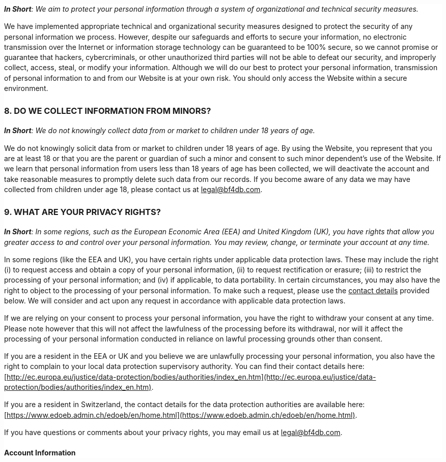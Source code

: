***In Short**:  We aim to protect your personal information through a system of organizational and technical security measures.*

We have implemented appropriate technical and organizational security measures designed to protect the security of any personal information we process. However, despite our safeguards and efforts to secure your information, no electronic transmission over the Internet or information storage technology can be guaranteed to be 100% secure, so we cannot promise or guarantee that hackers, cybercriminals, or other unauthorized third parties will not be able to defeat our security, and improperly collect, access, steal, or modify your information. Although we will do our best to protect your personal information, transmission of personal information to and from our Website is at your own risk. You should only access the Website within a secure environment.

<h3 id="do-we-collect-information-from-minors">8. DO WE COLLECT INFORMATION FROM MINORS?</h3>

***In Short**:  We do not knowingly collect data from or market to children under 18 years of age.*

We do not knowingly solicit data from or market to children under 18 years of age. By using the Website, you represent that you are at least 18 or that you are the parent or guardian of such a minor and consent to such minor dependent’s use of the Website. If we learn that personal information from users less than 18 years of age has been collected, we will deactivate the account and take reasonable measures to promptly delete such data from our records. If you become aware of any data we may have collected from children under age 18, please contact us at [legal@bf4db.com](mailto:legal@bf4db.com).

<h3 id="what-are-your-privacy-rights">9. WHAT ARE YOUR PRIVACY RIGHTS?</h3>

***In Short**:  In some regions, such as the European Economic Area (EEA) and United Kingdom (UK), you have rights that allow you greater access to and control over your personal information. You may review, change, or terminate your account at any time.*

In some regions (like the EEA and UK), you have certain rights under applicable data protection laws. These may include the right (i) to request access and obtain a copy of your personal information, (ii) to request rectification or erasure; (iii) to restrict the processing of your personal information; and (iv) if applicable, to data portability. In certain circumstances, you may also have the right to object to the processing of your personal information. To make such a request, please use the [contact details](#how-can-you-contact-us-about-this-notice) provided below. We will consider and act upon any request in accordance with applicable data protection laws.

If we are relying on your consent to process your personal information, you have the right to withdraw your consent at any time. Please note however that this will not affect the lawfulness of the processing before its withdrawal, nor will it affect the processing of your personal information conducted in reliance on lawful processing grounds other than consent.

If you are a resident in the EEA or UK and you believe we are unlawfully processing your personal information, you also have the right to complain to your local data protection supervisory authority. You can find their contact details here: [http://ec.europa.eu/justice/data-protection/bodies/authorities/index_en.htm](http://ec.europa.eu/justice/data-protection/bodies/authorities/index_en.htm).

If you are a resident in Switzerland, the contact details for the data protection authorities are available here: [https://www.edoeb.admin.ch/edoeb/en/home.html](https://www.edoeb.admin.ch/edoeb/en/home.html).

If you have questions or comments about your privacy rights, you may email us at [legal@bf4db.com](mailto:legal@bf4db.com).

#### Account Information
